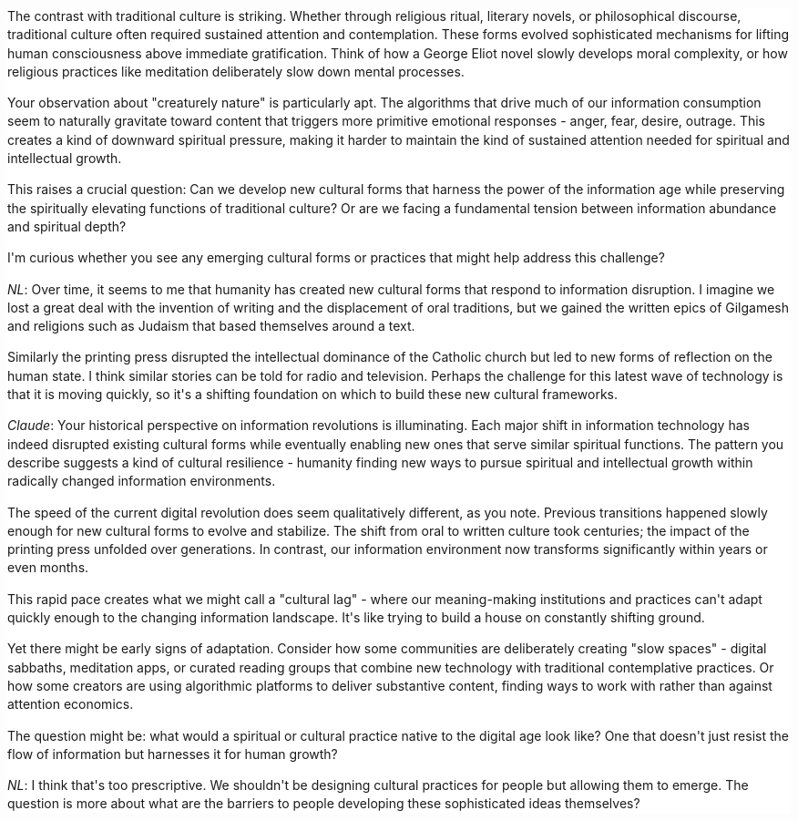 The contrast with traditional culture is striking. Whether through religious ritual, literary novels, or philosophical discourse, traditional culture often required sustained attention and contemplation. These forms evolved sophisticated mechanisms for lifting human consciousness above immediate gratification. Think of how a George Eliot novel slowly develops moral complexity, or how religious practices like meditation deliberately slow down mental processes.

Your observation about "creaturely nature" is particularly apt. The algorithms that drive much of our information consumption seem to naturally gravitate toward content that triggers more primitive emotional responses - anger, fear, desire, outrage. This creates a kind of downward spiritual pressure, making it harder to maintain the kind of sustained attention needed for spiritual and intellectual growth.

This raises a crucial question: Can we develop new cultural forms that harness the power of the information age while preserving the spiritually elevating functions of traditional culture? Or are we facing a fundamental tension between information abundance and spiritual depth?

I'm curious whether you see any emerging cultural forms or practices that might help address this challenge?

*NL*: Over time, it seems to me that humanity has created new cultural forms that respond to information disruption. I imagine we lost a great deal with the invention of writing and the displacement of oral traditions, but we gained the written epics of Gilgamesh and religions such as Judaism that based themselves around a text.

Similarly the printing press disrupted the intellectual dominance of the Catholic church but led to new forms of reflection on the human state. I think similar stories can be told for radio and television. Perhaps the challenge for this latest wave of technology is that it is moving quickly, so it's a shifting foundation on which to build these new cultural frameworks.

*Claude*: Your historical perspective on information revolutions is illuminating. Each major shift in information technology has indeed disrupted existing cultural forms while eventually enabling new ones that serve similar spiritual functions. The pattern you describe suggests a kind of cultural resilience - humanity finding new ways to pursue spiritual and intellectual growth within radically changed information environments.

The speed of the current digital revolution does seem qualitatively different, as you note. Previous transitions happened slowly enough for new cultural forms to evolve and stabilize. The shift from oral to written culture took centuries; the impact of the printing press unfolded over generations. In contrast, our information environment now transforms significantly within years or even months.

This rapid pace creates what we might call a "cultural lag" - where our meaning-making institutions and practices can't adapt quickly enough to the changing information landscape. It's like trying to build a house on constantly shifting ground.

Yet there might be early signs of adaptation. Consider how some communities are deliberately creating "slow spaces" - digital sabbaths, meditation apps, or curated reading groups that combine new technology with traditional contemplative practices. Or how some creators are using algorithmic platforms to deliver substantive content, finding ways to work with rather than against attention economics.

The question might be: what would a spiritual or cultural practice native to the digital age look like? One that doesn't just resist the flow of information but harnesses it for human growth?

*NL*: I think that's too prescriptive. We shouldn't be designing cultural practices for people but allowing them to emerge. The question is more about what are the barriers to people developing these sophisticated ideas themselves?
